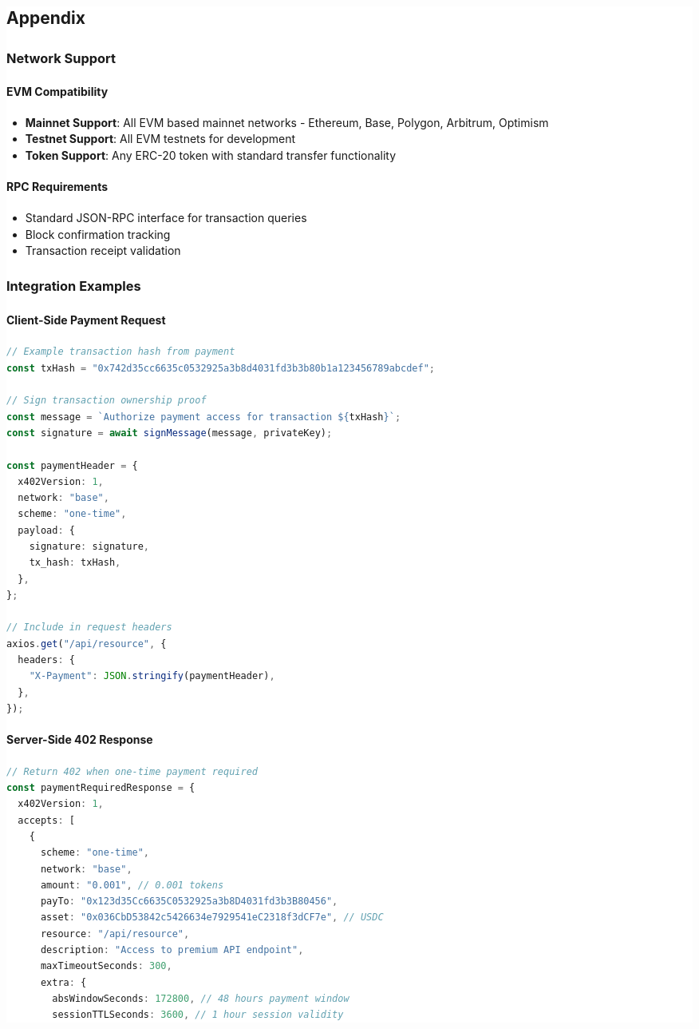 ## Appendix

### Network Support

#### EVM Compatibility

- **Mainnet Support**: All EVM based mainnet networks - Ethereum, Base, Polygon, Arbitrum, Optimism
- **Testnet Support**: All EVM testnets for development
- **Token Support**: Any ERC-20 token with standard transfer functionality

#### RPC Requirements

- Standard JSON-RPC interface for transaction queries
- Block confirmation tracking
- Transaction receipt validation

### Integration Examples

#### Client-Side Payment Request

```typescript
// Example transaction hash from payment
const txHash = "0x742d35cc6635c0532925a3b8d4031fd3b3b80b1a123456789abcdef";

// Sign transaction ownership proof
const message = `Authorize payment access for transaction ${txHash}`;
const signature = await signMessage(message, privateKey);

const paymentHeader = {
  x402Version: 1,
  network: "base",
  scheme: "one-time",
  payload: {
    signature: signature,
    tx_hash: txHash,
  },
};

// Include in request headers
axios.get("/api/resource", {
  headers: {
    "X-Payment": JSON.stringify(paymentHeader),
  },
});
```

#### Server-Side 402 Response

```typescript
// Return 402 when one-time payment required
const paymentRequiredResponse = {
  x402Version: 1,
  accepts: [
    {
      scheme: "one-time",
      network: "base",
      amount: "0.001", // 0.001 tokens
      payTo: "0x123d35Cc6635C0532925a3b8D4031fd3b3B80456",
      asset: "0x036CbD53842c5426634e7929541eC2318f3dCF7e", // USDC
      resource: "/api/resource",
      description: "Access to premium API endpoint",
      maxTimeoutSeconds: 300,
      extra: {
        absWindowSeconds: 172800, // 48 hours payment window
        sessionTTLSeconds: 3600, // 1 hour session validity
```